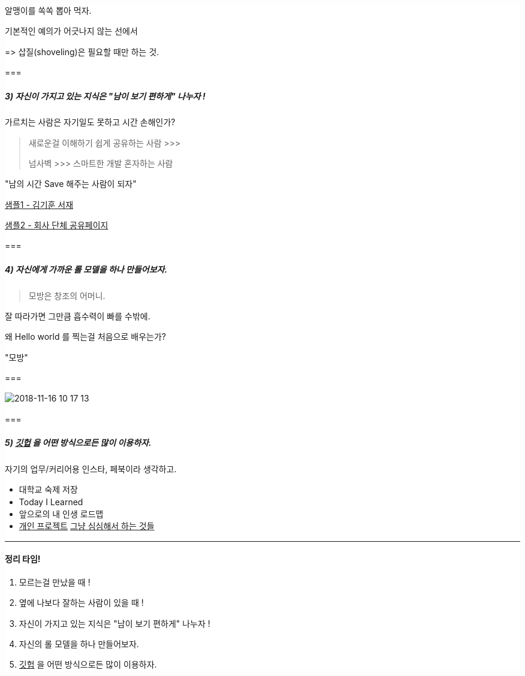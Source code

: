 알맹이를 쏙쏙 뽑아 먹자.

기본적인 예의가 어긋나지 않는 선에서

=> 삽질(shoveling)은 필요할 때만 하는 것.

===

##### 3) 자신이 가지고 있는 지식은 "남이 보기 편하게" 나누자 !
가르치는 사람은 자기일도 못하고 시간 손해인가?

> 새로운걸 이해하기 쉽게 공유하는 사람 >>> 
>
> 넘사벽 >>> 스마트한 개발 혼자하는 사람

"남의 시간 Save 해주는 사람이 되자"

[샘플1 - 김기훈 서재](https://github.com/OsoriAndOmori/book-shelf)

[샘플2 - 회사 단체 공유페이지](https://회사공유페이지)

===

##### 4) 자신에게 가까운 롤 모델을 하나 만들어보자.
> 모방은 창조의 어머니. 
 
잘 따라가면 그만큼 흡수력이 빠를 수밖에.

왜 Hello world 를 찍는걸 처음으로 배우는가?

"모방"

===

<img width="381" alt="2018-11-16 10 17 13" src="https://user-images.githubusercontent.com/22016317/48591796-d7ca8d00-e988-11e8-8325-fed287e26016.png">

===

##### 5) [깃헙](Https://Github.com) 을 어떤 방식으로든 많이 이용하자.

자기의 업무/커리어용 인스타, 페북이라 생각하고.

- 대학교 숙제 저장
- Today I Learned
- 앞으로의 내 인생 로드맵
- [개인 프로젝트](https://github.com/OsoriAndOmori/university-projects) [그냥 심심해서 하는 것들](https://github.com/OsoriAndOmori/osori-love)

----------------------------

#### 정리 타임!
1) 모르는걸 만났을 때 !

2) 옆에 나보다 잘하는 사람이 있을 때 !

3) 자신이 가지고 있는 지식은 "남이 보기 편하게" 나누자 !

4) 자신의 롤 모델을 하나 만들어보자.

5) [깃헙](Https://Github.com) 을 어떤 방식으로든 많이 이용하자.
